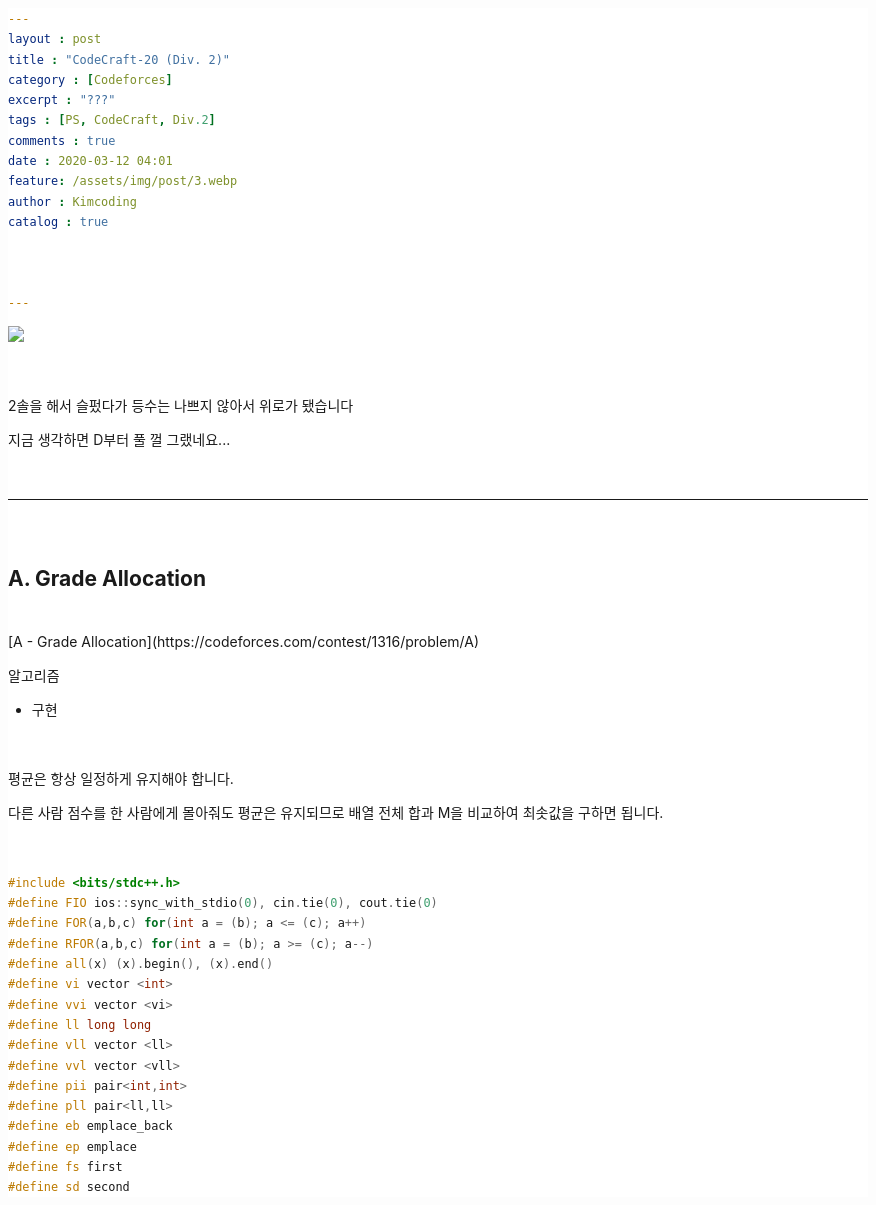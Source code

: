 ```yaml
---
layout : post
title : "CodeCraft-20 (Div. 2)"
category : [Codeforces]
excerpt : "???"
tags : [PS, CodeCraft, Div.2]
comments : true
date : 2020-03-12 04:01
feature: /assets/img/post/3.webp
author : Kimcoding
catalog : true



---
```




![](https://user-images.githubusercontent.com/57852139/77829648-ad850400-7166-11ea-9f3a-abb9ee1bd8a4.png)

<br/>

2솔을 해서 슬펐다가 등수는 나쁘지 않아서 위로가 됐습니다

지금 생각하면 D부터 풀 껄 그랬네요...

<br/>

---

<br/>

## A. Grade Allocation

<br/>
[A - Grade Allocation](https://codeforces.com/contest/1316/problem/A)

<br/>

알고리즘

+ 구현

<br/>

평균은 항상 일정하게 유지해야 합니다.

다른 사람 점수를 한 사람에게 몰아줘도 평균은 유지되므로 배열 전체 합과 M을 비교하여 최솟값을 구하면 됩니다.

<br/>


```cpp
#include <bits/stdc++.h>
#define FIO ios::sync_with_stdio(0), cin.tie(0), cout.tie(0)
#define FOR(a,b,c) for(int a = (b); a <= (c); a++)
#define RFOR(a,b,c) for(int a = (b); a >= (c); a--)
#define all(x) (x).begin(), (x).end()
#define vi vector <int>
#define vvi vector <vi>
#define ll long long
#define vll vector <ll>
#define vvl vector <vll>
#define pii pair<int,int>
#define pll pair<ll,ll>
#define eb emplace_back
#define ep emplace
#define fs first
#define sd second
```